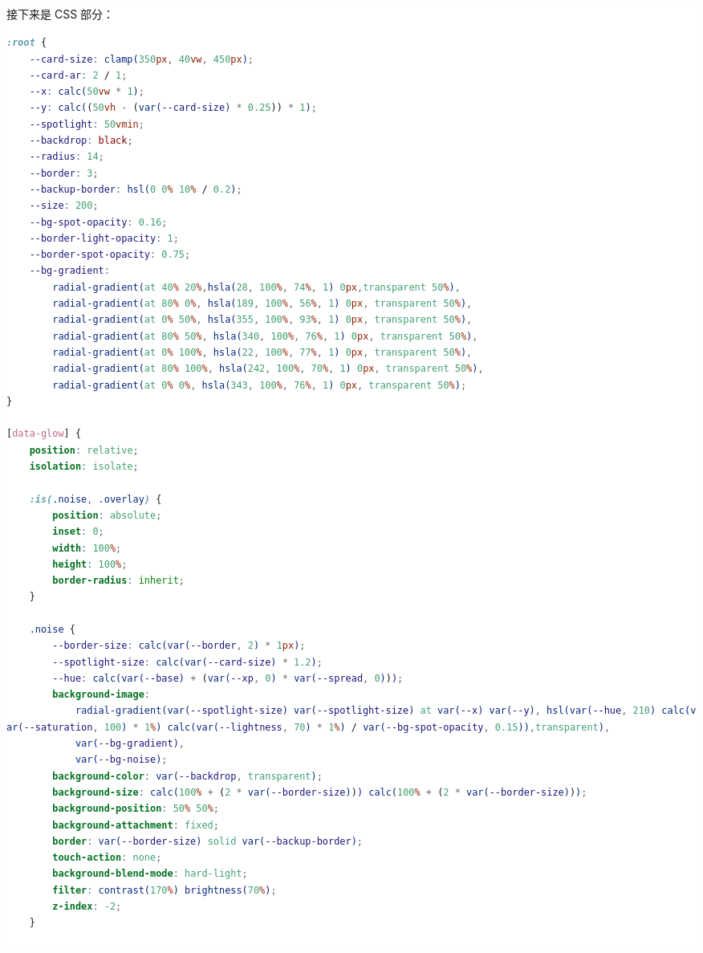   


接下来是 CSS 部分：

  


```CSS
:root {
    --card-size: clamp(350px, 40vw, 450px);
    --card-ar: 2 / 1;
    --x: calc(50vw * 1);
    --y: calc((50vh - (var(--card-size) * 0.25)) * 1);
    --spotlight: 50vmin;
    --backdrop: black;
    --radius: 14;
    --border: 3;
    --backup-border: hsl(0 0% 10% / 0.2);
    --size: 200;
    --bg-spot-opacity: 0.16;
    --border-light-opacity: 1;
    --border-spot-opacity: 0.75;
    --bg-gradient: 
        radial-gradient(at 40% 20%,hsla(28, 100%, 74%, 1) 0px,transparent 50%),
        radial-gradient(at 80% 0%, hsla(189, 100%, 56%, 1) 0px, transparent 50%),
        radial-gradient(at 0% 50%, hsla(355, 100%, 93%, 1) 0px, transparent 50%),
        radial-gradient(at 80% 50%, hsla(340, 100%, 76%, 1) 0px, transparent 50%),
        radial-gradient(at 0% 100%, hsla(22, 100%, 77%, 1) 0px, transparent 50%),
        radial-gradient(at 80% 100%, hsla(242, 100%, 70%, 1) 0px, transparent 50%),
        radial-gradient(at 0% 0%, hsla(343, 100%, 76%, 1) 0px, transparent 50%);
}
  
[data-glow] {    
    position: relative;
    isolation: isolate;
    
    :is(.noise, .overlay) {
        position: absolute;
        inset: 0;
        width: 100%;
        height: 100%;
        border-radius: inherit;
    }

    .noise {      
        --border-size: calc(var(--border, 2) * 1px);
        --spotlight-size: calc(var(--card-size) * 1.2);
        --hue: calc(var(--base) + (var(--xp, 0) * var(--spread, 0)));
        background-image: 
            radial-gradient(var(--spotlight-size) var(--spotlight-size) at var(--x) var(--y), hsl(var(--hue, 210) calc(var(--saturation, 100) * 1%) calc(var(--lightness, 70) * 1%) / var(--bg-spot-opacity, 0.15)),transparent),
            var(--bg-gradient), 
            var(--bg-noise);
        background-color: var(--backdrop, transparent);
        background-size: calc(100% + (2 * var(--border-size))) calc(100% + (2 * var(--border-size)));
        background-position: 50% 50%;
        background-attachment: fixed;
        border: var(--border-size) solid var(--backup-border);
        touch-action: none;
        background-blend-mode: hard-light;
        filter: contrast(170%) brightness(70%);
        z-index: -2;
    }
    
```